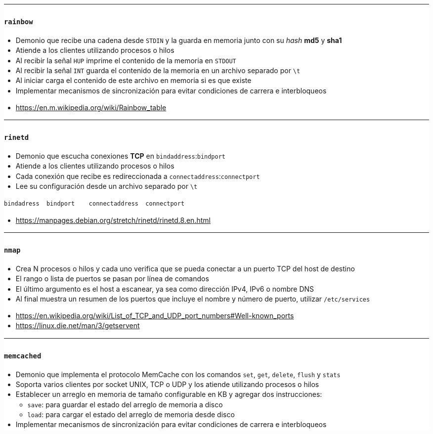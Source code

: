 --------------------------------------------------------------------------------

### `rainbow`

* Demonio que recibe una cadena desde `STDIN` y la guarda en memoria junto con su _hash_ **md5** y **sha1**
* Atiende a los clientes utilizando procesos o hilos
* Al recibir la señal `HUP` imprime el contenido de la memoria en `STDOUT`
* Al recibir la señal `INT` guarda el contenido de la memoria en un archivo separado por `\t`
* Al iniciar carga el contenido de este archivo en memoria si es que existe
* Implementar mecanismos de sincronización para evitar condiciones de carrera e interbloqueos

+ <https://en.m.wikipedia.org/wiki/Rainbow_table>

--------------------------------------------------------------------------------

### `rinetd`

* Demonio que escucha conexiones **TCP** en `bindaddress`:`bindport`
* Atiende a los clientes utilizando procesos o hilos
* Cada conexión que recibe es redireccionada a `connectaddress`:`connectport`
* Lee su configuración desde un archivo separado por `\t`

```
bindadress	bindport	connectaddress	connectport
```

+ <https://manpages.debian.org/stretch/rinetd/rinetd.8.en.html>

--------------------------------------------------------------------------------

### `nmap`

* Crea N procesos o hilos y cada uno verifica que se pueda conectar a un puerto TCP del host de destino
* El rango o lista de puertos se pasan por línea de comandos
* El último argumento es el host a escanear, ya sea como dirección IPv4, IPv6 o nombre DNS
* Al final muestra un resumen de los puertos que incluye el nombre y número de puerto, utilizar `/etc/services`

+ <https://en.wikipedia.org/wiki/List_of_TCP_and_UDP_port_numbers#Well-known_ports>
+ <https://linux.die.net/man/3/getservent>

--------------------------------------------------------------------------------

### `memcached`

* Demonio que implementa el protocolo MemCache con los comandos `set`, `get`, `delete`, `flush` y `stats`
* Soporta varios clientes por socket UNIX, TCP o UDP y los atiende utilizando procesos o hilos
* Establecer un arreglo en memoria de tamaño configurable en KB y agregar dos instrucciones:
  - `save`: para guardar el estado del arreglo de memoria a disco
  - `load`: para cargar el estado del arreglo de memoria desde disco
* Implementar mecanismos de sincronización para evitar condiciones de carrera e interbloqueos
